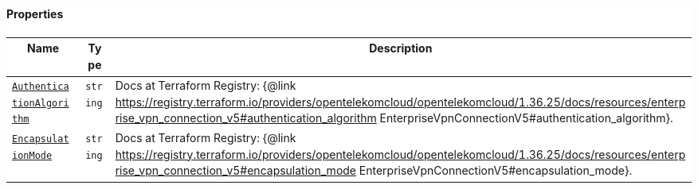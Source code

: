 #### Properties <a name="Properties" id="Properties"></a>

| **Name** | **Type** | **Description** |
| --- | --- | --- |
| <code><a href="#@cdktf/provider-opentelekomcloud.enterpriseVpnConnectionV5.EnterpriseVpnConnectionV5Ipsecpolicy.property.authenticationAlgorithm">AuthenticationAlgorithm</a></code> | <code>string</code> | Docs at Terraform Registry: {@link https://registry.terraform.io/providers/opentelekomcloud/opentelekomcloud/1.36.25/docs/resources/enterprise_vpn_connection_v5#authentication_algorithm EnterpriseVpnConnectionV5#authentication_algorithm}. |
| <code><a href="#@cdktf/provider-opentelekomcloud.enterpriseVpnConnectionV5.EnterpriseVpnConnectionV5Ipsecpolicy.property.encapsulationMode">EncapsulationMode</a></code> | <code>string</code> | Docs at Terraform Registry: {@link https://registry.terraform.io/providers/opentelekomcloud/opentelekomcloud/1.36.25/docs/resources/enterprise_vpn_connection_v5#encapsulation_mode EnterpriseVpnConnectionV5#encapsulation_mode}. |
